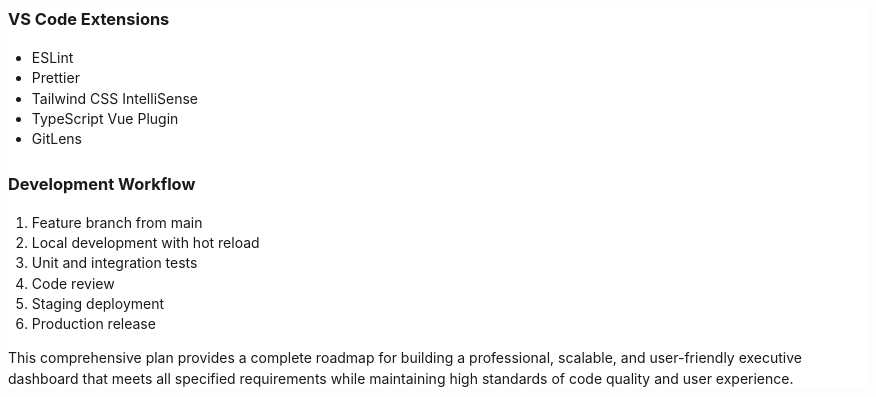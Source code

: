 ### VS Code Extensions
- ESLint
- Prettier
- Tailwind CSS IntelliSense
- TypeScript Vue Plugin
- GitLens

### Development Workflow
1. Feature branch from main
2. Local development with hot reload
3. Unit and integration tests
4. Code review
5. Staging deployment
6. Production release

This comprehensive plan provides a complete roadmap for building a professional, scalable, and user-friendly executive dashboard that meets all specified requirements while maintaining high standards of code quality and user experience. 